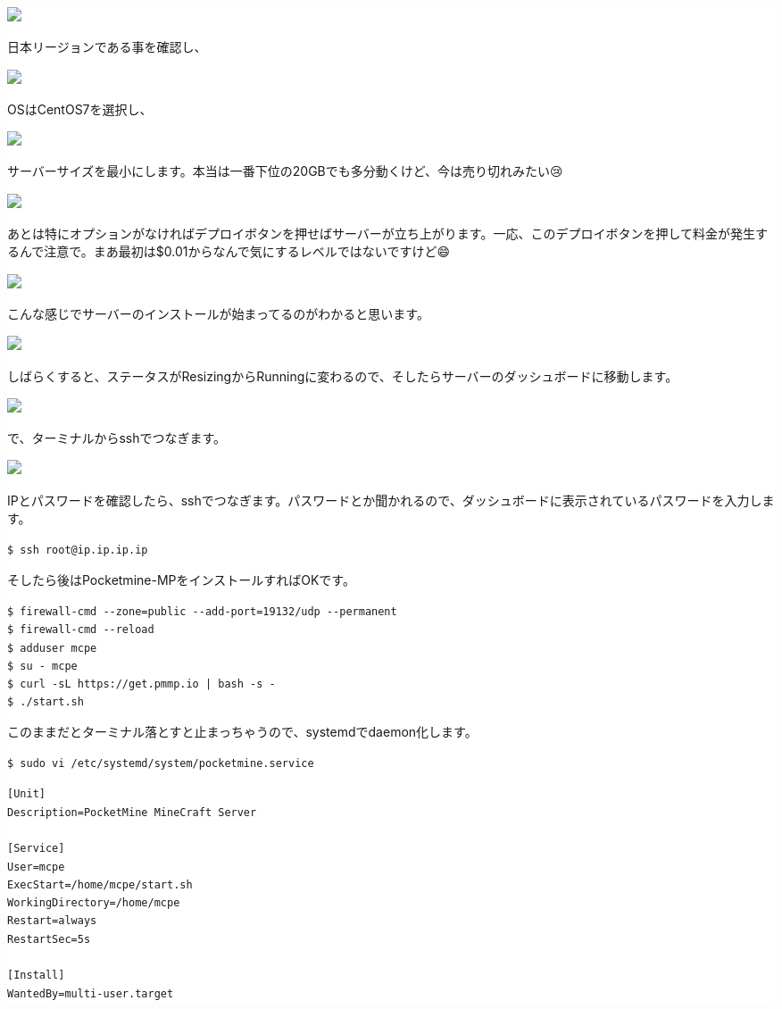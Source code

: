 ![](/images/2018-01-31_12-21-29.png)

日本リージョンである事を確認し、

![](/images/2018-01-31_12-24-08.png)

OSはCentOS7を選択し、

![](/images/2018-01-31_12-24-49.png)

サーバーサイズを最小にします。本当は一番下位の20GBでも多分動くけど、今は売り切れみたい😢

![](/images/2018-01-31_12-25-23.png)

あとは特にオプションがなければデプロイボタンを押せばサーバーが立ち上がります。一応、このデプロイボタンを押して料金が発生するんで注意で。まあ最初は$0.01からなんで気にするレベルではないですけど😄

![](/images/2018-01-31_12-26-45.png)

こんな感じでサーバーのインストールが始まってるのがわかると思います。

![](/images/2018-01-31_12-31-20.png)

しばらくすると、ステータスがResizingからRunningに変わるので、そしたらサーバーのダッシュボードに移動します。

![](/images/2018-01-31_12-33-31.png)

で、ターミナルからsshでつなぎます。

![](/images/2018-01-31_12-34-48.png)

IPとパスワードを確認したら、sshでつなぎます。パスワードとか聞かれるので、ダッシュボードに表示されているパスワードを入力します。

```
$ ssh root@ip.ip.ip.ip
```

そしたら後はPocketmine-MPをインストールすればOKです。

```
$ firewall-cmd --zone=public --add-port=19132/udp --permanent
$ firewall-cmd --reload
$ adduser mcpe
$ su - mcpe
$ curl -sL https://get.pmmp.io | bash -s -
$ ./start.sh
```

このままだとターミナル落とすと止まっちゃうので、systemdでdaemon化します。

```
$ sudo vi /etc/systemd/system/pocketmine.service
```

```
[Unit]
Description=PocketMine MineCraft Server

[Service]
User=mcpe
ExecStart=/home/mcpe/start.sh
WorkingDirectory=/home/mcpe
Restart=always
RestartSec=5s

[Install]
WantedBy=multi-user.target
```

